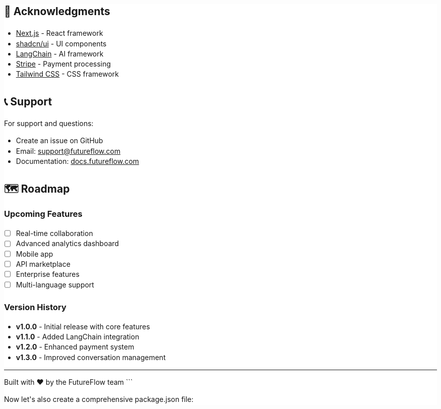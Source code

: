 ## 🙏 Acknowledgments

- [Next.js](https://nextjs.org/) - React framework
- [shadcn/ui](https://ui.shadcn.com/) - UI components
- [LangChain](https://langchain.com/) - AI framework
- [Stripe](https://stripe.com/) - Payment processing
- [Tailwind CSS](https://tailwindcss.com/) - CSS framework

## 📞 Support

For support and questions:
- Create an issue on GitHub
- Email: support@futureflow.com
- Documentation: [docs.futureflow.com](https://docs.futureflow.com)

## 🗺 Roadmap

### Upcoming Features
- [ ] Real-time collaboration
- [ ] Advanced analytics dashboard
- [ ] Mobile app
- [ ] API marketplace
- [ ] Enterprise features
- [ ] Multi-language support

### Version History
- **v1.0.0** - Initial release with core features
- **v1.1.0** - Added LangChain integration
- **v1.2.0** - Enhanced payment system
- **v1.3.0** - Improved conversation management

---

Built with ❤️ by the FutureFlow team
\`\`\`

Now let's also create a comprehensive package.json file:
